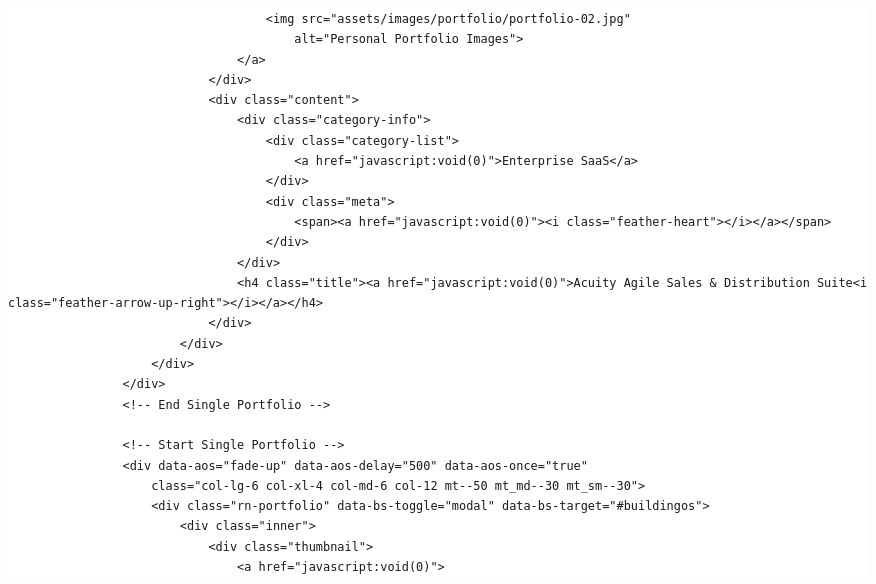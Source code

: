                                         <img src="assets/images/portfolio/portfolio-02.jpg"
                                            alt="Personal Portfolio Images">
                                    </a>
                                </div>
                                <div class="content">
                                    <div class="category-info">
                                        <div class="category-list">
                                            <a href="javascript:void(0)">Enterprise SaaS</a>
                                        </div>
                                        <div class="meta">
                                            <span><a href="javascript:void(0)"><i class="feather-heart"></i></a></span>
                                        </div>
                                    </div>
                                    <h4 class="title"><a href="javascript:void(0)">Acuity Agile Sales & Distribution Suite<i class="feather-arrow-up-right"></i></a></h4>
                                </div>
                            </div>
                        </div>
                    </div>
                    <!-- End Single Portfolio -->

                    <!-- Start Single Portfolio -->
                    <div data-aos="fade-up" data-aos-delay="500" data-aos-once="true"
                        class="col-lg-6 col-xl-4 col-md-6 col-12 mt--50 mt_md--30 mt_sm--30">
                        <div class="rn-portfolio" data-bs-toggle="modal" data-bs-target="#buildingos">
                            <div class="inner">
                                <div class="thumbnail">
                                    <a href="javascript:void(0)">